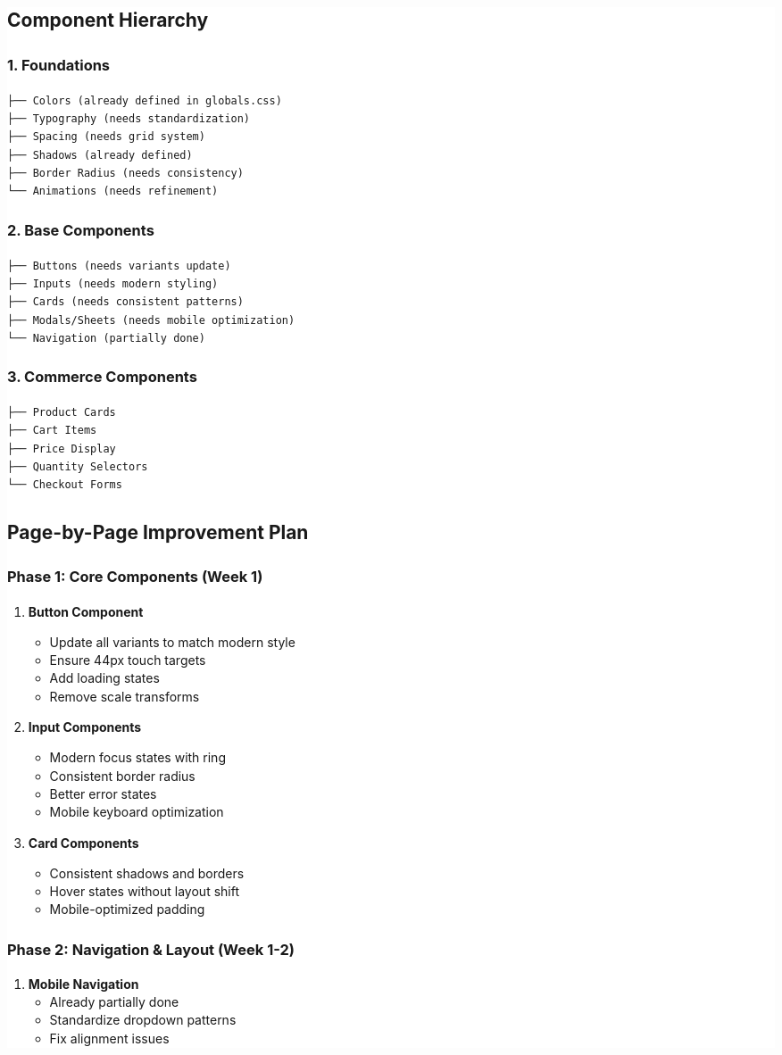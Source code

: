 ## Component Hierarchy

### 1. **Foundations**
```
├── Colors (already defined in globals.css)
├── Typography (needs standardization)
├── Spacing (needs grid system)
├── Shadows (already defined)
├── Border Radius (needs consistency)
└── Animations (needs refinement)
```

### 2. **Base Components**
```
├── Buttons (needs variants update)
├── Inputs (needs modern styling)
├── Cards (needs consistent patterns)
├── Modals/Sheets (needs mobile optimization)
└── Navigation (partially done)
```

### 3. **Commerce Components**
```
├── Product Cards
├── Cart Items
├── Price Display
├── Quantity Selectors
└── Checkout Forms
```

## Page-by-Page Improvement Plan

### Phase 1: Core Components (Week 1)
1. **Button Component**
   - Update all variants to match modern style
   - Ensure 44px touch targets
   - Add loading states
   - Remove scale transforms

2. **Input Components**
   - Modern focus states with ring
   - Consistent border radius
   - Better error states
   - Mobile keyboard optimization

3. **Card Components**
   - Consistent shadows and borders
   - Hover states without layout shift
   - Mobile-optimized padding

### Phase 2: Navigation & Layout (Week 1-2)
1. **Mobile Navigation**
   - Already partially done
   - Standardize dropdown patterns
   - Fix alignment issues
